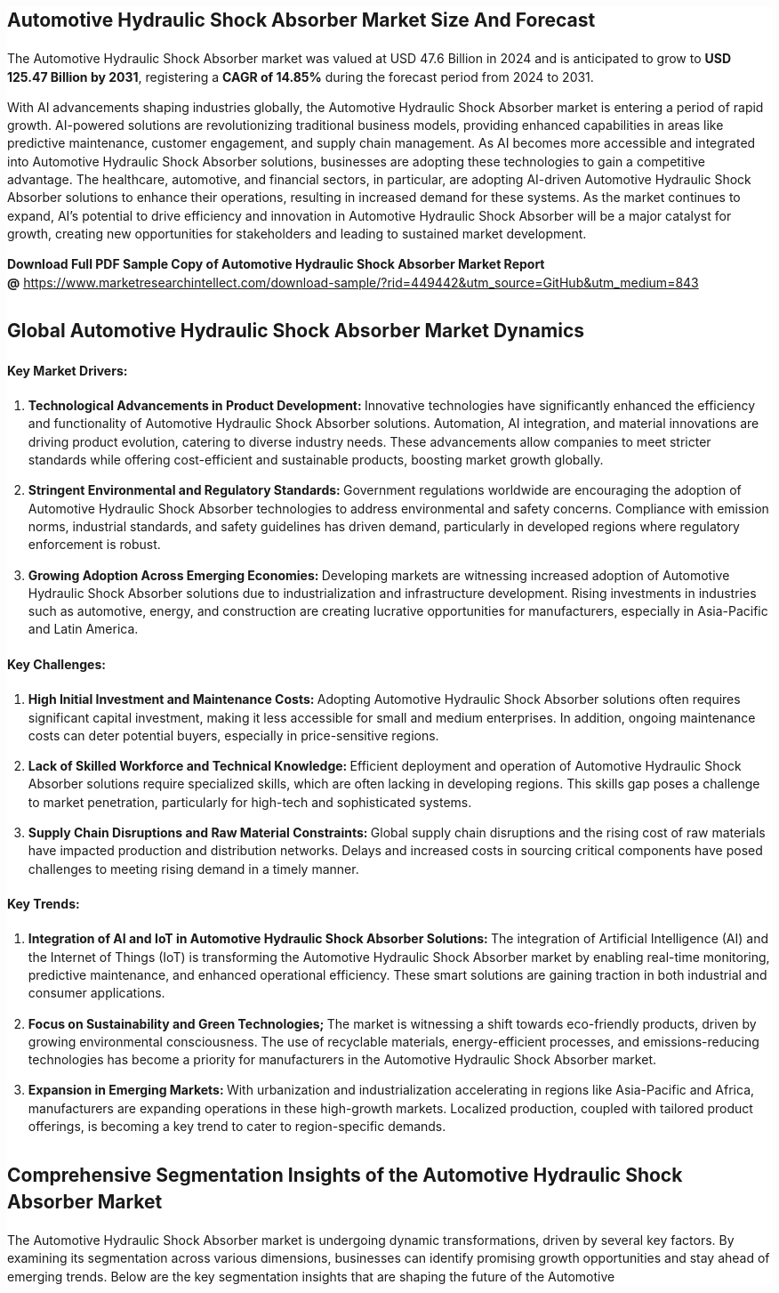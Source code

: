 <h2>Automotive Hydraulic Shock Absorber Market Size And Forecast</h2><p>The Automotive Hydraulic Shock Absorber market was valued at USD 47.6 Billion in 2024 and is anticipated to grow to <strong>USD 125.47 Billion by 2031</strong>, registering a <strong>CAGR of 14.85%</strong> during the forecast period from 2024 to 2031.</p><p>With AI advancements shaping industries globally, the Automotive Hydraulic Shock Absorber market is entering a period of rapid growth. AI-powered solutions are revolutionizing traditional business models, providing enhanced capabilities in areas like predictive maintenance, customer engagement, and supply chain management. As AI becomes more accessible and integrated into Automotive Hydraulic Shock Absorber solutions, businesses are adopting these technologies to gain a competitive advantage. The healthcare, automotive, and financial sectors, in particular, are adopting AI-driven Automotive Hydraulic Shock Absorber solutions to enhance their operations, resulting in increased demand for these systems. As the market continues to expand, AI’s potential to drive efficiency and innovation in Automotive Hydraulic Shock Absorber will be a major catalyst for growth, creating new opportunities for stakeholders and leading to sustained market development.</p><p><strong>Download Full PDF Sample Copy of Automotive Hydraulic Shock Absorber Market Report @</strong>&nbsp;<a href="https://www.marketresearchintellect.com/download-sample/?rid=449442&amp;utm_source=GitHub&amp;utm_medium=843">https://www.marketresearchintellect.com/download-sample/?rid=449442&amp;utm_source=GitHub&amp;utm_medium=843</a></p><h2>Global Automotive Hydraulic Shock Absorber Market Dynamics</h2><h4><strong>Key Market Drivers:</strong></h4><ol><li><p><strong>Technological Advancements in Product Development:&nbsp;</strong>Innovative technologies have significantly enhanced the efficiency and functionality of Automotive Hydraulic Shock Absorber solutions. Automation, AI integration, and material innovations are driving product evolution, catering to diverse industry needs. These advancements allow companies to meet stricter standards while offering cost-efficient and sustainable products, boosting market growth globally.</p></li><li><p><strong>Stringent Environmental and Regulatory Standards:&nbsp;</strong>Government regulations worldwide are encouraging the adoption of Automotive Hydraulic Shock Absorber technologies to address environmental and safety concerns. Compliance with emission norms, industrial standards, and safety guidelines has driven demand, particularly in developed regions where regulatory enforcement is robust.</p></li><li><p><strong>Growing Adoption Across Emerging Economies:&nbsp;</strong>Developing markets are witnessing increased adoption of Automotive Hydraulic Shock Absorber solutions due to industrialization and infrastructure development. Rising investments in industries such as automotive, energy, and construction are creating lucrative opportunities for manufacturers, especially in Asia-Pacific and Latin America.</p></li></ol><h4><strong>Key Challenges:</strong></h4><ol><li><p><strong>High Initial Investment and Maintenance Costs:&nbsp;</strong>Adopting Automotive Hydraulic Shock Absorber solutions often requires significant capital investment, making it less accessible for small and medium enterprises. In addition, ongoing maintenance costs can deter potential buyers, especially in price-sensitive regions.</p></li><li><p><strong>Lack of Skilled Workforce and Technical Knowledge:&nbsp;</strong>Efficient deployment and operation of Automotive Hydraulic Shock Absorber solutions require specialized skills, which are often lacking in developing regions. This skills gap poses a challenge to market penetration, particularly for high-tech and sophisticated systems.</p></li><li><p><strong>Supply Chain Disruptions and Raw Material Constraints:&nbsp;</strong>Global supply chain disruptions and the rising cost of raw materials have impacted production and distribution networks. Delays and increased costs in sourcing critical components have posed challenges to meeting rising demand in a timely manner.</p></li></ol><h4><strong>Key Trends:</strong></h4><ol><li><p><strong>Integration of AI and IoT in Automotive Hydraulic Shock Absorber Solutions:&nbsp;</strong>The integration of Artificial Intelligence (AI) and the Internet of Things (IoT) is transforming the Automotive Hydraulic Shock Absorber market by enabling real-time monitoring, predictive maintenance, and enhanced operational efficiency. These smart solutions are gaining traction in both industrial and consumer applications.</p></li><li><p><strong>Focus on Sustainability and Green Technologies;&nbsp;</strong>The market is witnessing a shift towards eco-friendly products, driven by growing environmental consciousness. The use of recyclable materials, energy-efficient processes, and emissions-reducing technologies has become a priority for manufacturers in the Automotive Hydraulic Shock Absorber market.</p></li><li><p><strong>Expansion in Emerging Markets:&nbsp;</strong>With urbanization and industrialization accelerating in regions like Asia-Pacific and Africa, manufacturers are expanding operations in these high-growth markets. Localized production, coupled with tailored product offerings, is becoming a key trend to cater to region-specific demands.</p></li></ol><div class="article-main__content" data-test-id="publishing-text-block"><h2>Comprehensive Segmentation Insights of the Automotive Hydraulic Shock Absorber Market</h2><p>The Automotive Hydraulic Shock Absorber market is undergoing dynamic transformations, driven by several key factors. By examining its segmentation across various dimensions, businesses can identify promising growth opportunities and stay ahead of emerging trends. Below are the key segmentation insights that are shaping the future of the Automotive